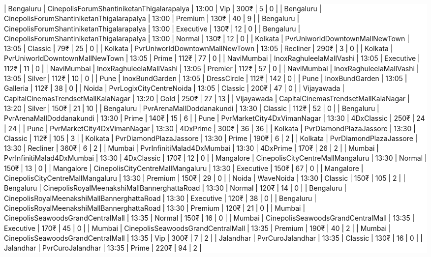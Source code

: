 | Bengaluru  | CinepolisForumShantiniketanThigalarapalya   | 13:00 | Vip              |   300₹ |        5 |      0 |
| Bengaluru  | CinepolisForumShantiniketanThigalarapalya   | 13:00 | Premium          |   130₹ |       40 |      9 |
| Bengaluru  | CinepolisForumShantiniketanThigalarapalya   | 13:00 | Executive        |   130₹ |       12 |      0 |
| Bengaluru  | CinepolisForumShantiniketanThigalarapalya   | 13:00 | Normal           |   130₹ |       12 |      0 |
| Kolkata    | PvrUniworldDowntownMallNewTown              | 13:05 | Classic          |    79₹ |       25 |      0 |
| Kolkata    | PvrUniworldDowntownMallNewTown              | 13:05 | Recliner         |   290₹ |        3 |      0 |
| Kolkata    | PvrUniworldDowntownMallNewTown              | 13:05 | Prime            |   112₹ |       77 |      0 |
| NaviMumbai | InoxRaghuleelaMallVashi                     | 13:05 | Executive        |   112₹ |       11 |      0 |
| NaviMumbai | InoxRaghuleelaMallVashi                     | 13:05 | Premier          |   112₹ |       57 |      0 |
| NaviMumbai | InoxRaghuleelaMallVashi                     | 13:05 | Silver           |   112₹ |       10 |      0 |
| Pune       | InoxBundGarden                              | 13:05 | DressCircle      |   112₹ |      142 |      0 |
| Pune       | InoxBundGarden                              | 13:05 | Galleria         |   112₹ |       38 |      0 |
| Noida      | PvrLogixCityCentreNoida                     | 13:05 | Classic          |   200₹ |       47 |      0 |
| Vijayawada | CapitalCinemasTrendsetMallKalaNagar         | 13:20 | Gold             |   250₹ |       27 |     13 |
| Vijayawada | CapitalCinemasTrendsetMallKalaNagar         | 13:20 | Silver           |   150₹ |       21 |     10 |
| Bengaluru  | PvrArenaMallDoddanakundi                    | 13:30 | Classic          |   112₹ |       52 |      0 |
| Bengaluru  | PvrArenaMallDoddanakundi                    | 13:30 | Prime            |   140₹ |       15 |      6 |
| Pune       | PvrMarketCity4DxVimanNagar                  | 13:30 | 4DxClassic       |   250₹ |       24 |     24 |
| Pune       | PvrMarketCity4DxVimanNagar                  | 13:30 | 4DxPrime         |   300₹ |       36 |     36 |
| Kolkata    | PvrDiamondPlazaJassore                      | 13:30 | Classic          |   112₹ |      105 |      3 |
| Kolkata    | PvrDiamondPlazaJassore                      | 13:30 | Prime            |   190₹ |        6 |      2 |
| Kolkata    | PvrDiamondPlazaJassore                      | 13:30 | Recliner         |   360₹ |        6 |      2 |
| Mumbai     | PvrInfinitiMalad4DxMumbai                   | 13:30 | 4DxPrime         |   170₹ |       26 |      2 |
| Mumbai     | PvrInfinitiMalad4DxMumbai                   | 13:30 | 4DxClassic       |   170₹ |       12 |      0 |
| Mangalore  | CinepolisCityCentreMallMangaluru            | 13:30 | Normal           |   150₹ |       13 |      0 |
| Mangalore  | CinepolisCityCentreMallMangaluru            | 13:30 | Executive        |   150₹ |       67 |      0 |
| Mangalore  | CinepolisCityCentreMallMangaluru            | 13:30 | Premium          |   150₹ |       29 |      0 |
| Noida      | WaveNoida                                   | 13:30 | Classic          |   150₹ |      105 |      2 |
| Bengaluru  | CinepolisRoyalMeenakshiMallBannerghattaRoad | 13:30 | Normal           |   120₹ |       14 |      0 |
| Bengaluru  | CinepolisRoyalMeenakshiMallBannerghattaRoad | 13:30 | Executive        |   120₹ |       38 |      0 |
| Bengaluru  | CinepolisRoyalMeenakshiMallBannerghattaRoad | 13:30 | Premium          |   120₹ |       21 |      0 |
| Mumbai     | CinepolisSeawoodsGrandCentralMall           | 13:35 | Normal           |   150₹ |       16 |      0 |
| Mumbai     | CinepolisSeawoodsGrandCentralMall           | 13:35 | Executive        |   170₹ |       45 |      0 |
| Mumbai     | CinepolisSeawoodsGrandCentralMall           | 13:35 | Premium          |   190₹ |       40 |      2 |
| Mumbai     | CinepolisSeawoodsGrandCentralMall           | 13:35 | Vip              |   300₹ |        7 |      2 |
| Jalandhar  | PvrCuroJalandhar                            | 13:35 | Classic          |   130₹ |       16 |      0 |
| Jalandhar  | PvrCuroJalandhar                            | 13:35 | Prime            |   220₹ |       94 |      2 |